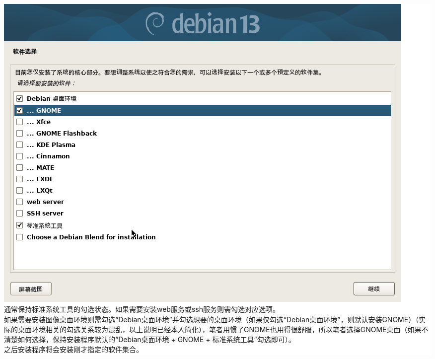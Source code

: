 ![](images/install-deb/select-extsoft.png)  
通常保持标准系统工具的勾选状态。如果需要安装web服务或ssh服务则需勾选对应选项。  
如果需要安装图像桌面环境则需勾选“Debian桌面环境”并勾选想要的桌面环境（如果仅勾选“Debian桌面环境”，则默认安装GNOME）（实际的桌面环境相关的勾选关系较为混乱，以上说明已经本人简化），笔者用惯了GNOME也用得很舒服，所以笔者选择GNOME桌面（如果不清楚如何选择，保持安装程序默认的“Debian桌面环境 + GNOME + 标准系统工具”勾选即可）。  
之后安装程序将会安装刚才指定的软件集合。  